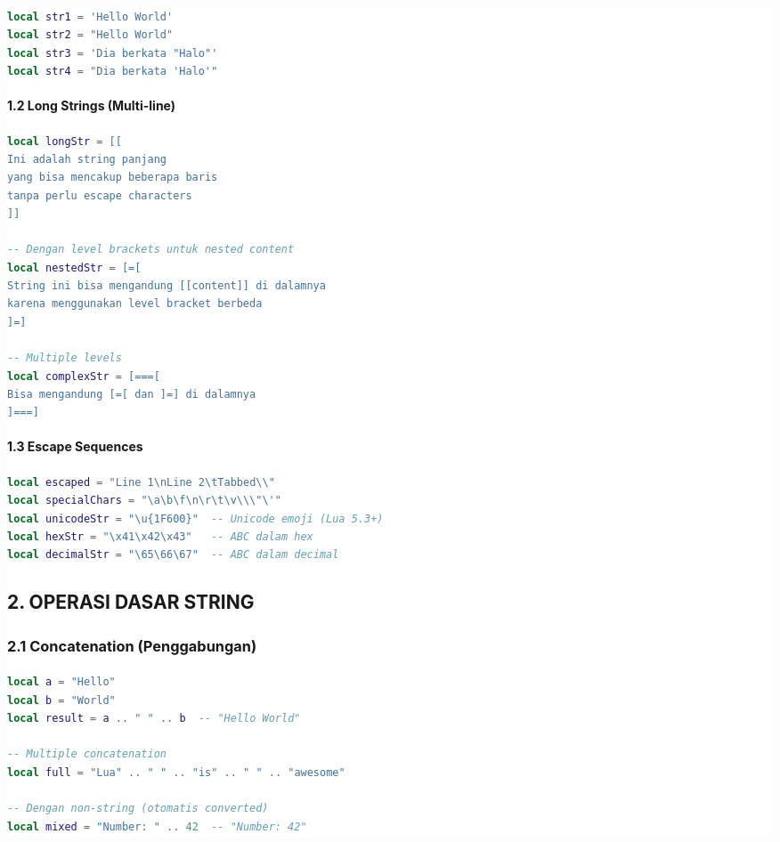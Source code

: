 ```lua
local str1 = 'Hello World'
local str2 = "Hello World"
local str3 = 'Dia berkata "Halo"'
local str4 = "Dia berkata 'Halo'"
```

#### 1.2 Long Strings (Multi-line)

```lua
local longStr = [[
Ini adalah string panjang
yang bisa mencakup beberapa baris
tanpa perlu escape characters
]]

-- Dengan level brackets untuk nested content
local nestedStr = [=[
String ini bisa mengandung [[content]] di dalamnya
karena menggunakan level bracket berbeda
]=]

-- Multiple levels
local complexStr = [===[
Bisa mengandung [=[ dan ]=] di dalamnya
]===]
```

#### 1.3 Escape Sequences

```lua
local escaped = "Line 1\nLine 2\tTabbed\\"
local specialChars = "\a\b\f\n\r\t\v\\\"\'"
local unicodeStr = "\u{1F600}"  -- Unicode emoji (Lua 5.3+)
local hexStr = "\x41\x42\x43"   -- ABC dalam hex
local decimalStr = "\65\66\67"  -- ABC dalam decimal
```

## 2. OPERASI DASAR STRING

### 2.1 Concatenation (Penggabungan)

```lua
local a = "Hello"
local b = "World"
local result = a .. " " .. b  -- "Hello World"

-- Multiple concatenation
local full = "Lua" .. " " .. "is" .. " " .. "awesome"

-- Dengan non-string (otomatis converted)
local mixed = "Number: " .. 42  -- "Number: 42"
```


[domain-spesifik]: ../../../../README.md
[1]: ../../README.md